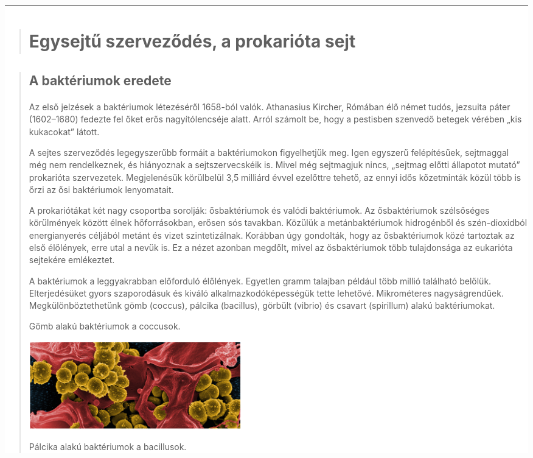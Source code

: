 
---

> # Egysejtű szerveződés, a prokarióta sejt

> ## A baktériumok eredete
>
> Az első jelzések a baktériumok létezéséről 1658-ból valók. Athanasius Kircher, Rómában élő német tudós, jezsuita páter (1602–1680) fedezte fel őket erős nagyítólencséje alatt. Arról számolt be, hogy a pestisben szenvedő betegek vérében „kis kukacokat” látott.
>
> A sejtes szerveződés legegyszerűbb formáit a baktériumokon figyelhetjük meg. Igen egyszerű felépítésűek, sejtmaggal még nem rendelkeznek, és hiányoznak a sejtszervecskéik is. Mivel még sejtmagjuk nincs, „sejtmag előtti állapotot mutató” prokarióta szervezetek. Megjelenésük körülbelül 3,5 milliárd évvel ezelőttre tehető, az ennyi idős kőzetminták közül több is őrzi az ősi baktériumok lenyomatait.
>
> A prokariótákat két nagy csoportba sorolják: ősbaktériumok és valódi baktériumok. Az ősbaktériumok szélsőséges körülmények között élnek hőforrásokban, erősen sós tavakban. Közülük a metánbaktériumok hidrogénből és szén-dioxidból energianyerés céljából metánt és vizet szintetizálnak. Korábban úgy gondolták, hogy az ősbaktériumok közé tartoztak az első élőlények, erre utal a nevük is. Ez a nézet azonban megdőlt, mivel az ősbaktériumok több tulajdonsága az eukarióta sejtekére emlékeztet.
>
> A baktériumok a leggyakrabban előforduló élőlények. Egyetlen gramm talajban például több millió található belőlük. Elterjedésüket gyors szaporodásuk és kiváló alkalmazkodóképességük tette lehetővé. Mikrométeres nagyságrendűek. Megkülönböztethetünk gömb (coccus), pálcika (bacillus), görbült (vibrio) és csavart (spirillum) alakú baktériumokat.
>
> Gömb alakú baktériumok a coccusok.
>
> <img src='../images/biologia-prokariotak-001.png' width='348' alt='prokarióták 001'>
>
> Pálcika alakú baktériumok a bacillusok.
>